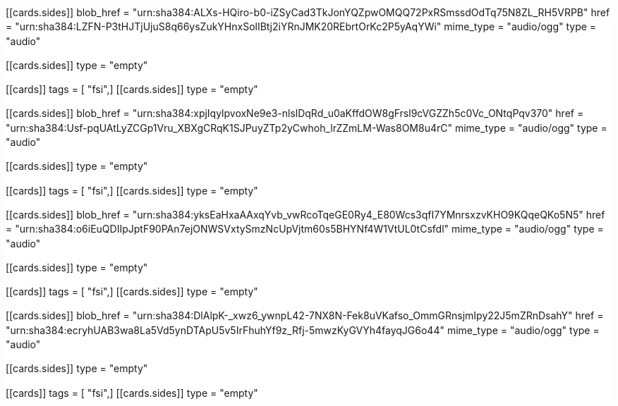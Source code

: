 [[cards.sides]]
blob_href = "urn:sha384:ALXs-HQiro-b0-iZSyCad3TkJonYQZpwOMQQ72PxRSmssdOdTq75N8ZL_RH5VRPB"
href = "urn:sha384:LZFN-P3tHJTjUjuS8q66ysZukYHnxSolIBtj2iYRnJMK20REbrtOrKc2P5yAqYWi"
mime_type = "audio/ogg"
type = "audio"

[[cards.sides]]
type = "empty"


[[cards]]
tags = [ "fsi",]
[[cards.sides]]
type = "empty"

[[cards.sides]]
blob_href = "urn:sha384:xpjIqylpvoxNe9e3-nlslDqRd_u0aKffdOW8gFrsl9cVGZZh5c0Vc_ONtqPqv370"
href = "urn:sha384:Usf-pqUAtLyZCGp1Vru_XBXgCRqK1SJPuyZTp2yCwhoh_lrZZmLM-Was8OM8u4rC"
mime_type = "audio/ogg"
type = "audio"

[[cards.sides]]
type = "empty"


[[cards]]
tags = [ "fsi",]
[[cards.sides]]
type = "empty"

[[cards.sides]]
blob_href = "urn:sha384:yksEaHxaAAxqYvb_vwRcoTqeGE0Ry4_E80Wcs3qfI7YMnrsxzvKHO9KQqeQKo5N5"
href = "urn:sha384:o6iEuQDIIpJptF90PAn7ejONWSVxtySmzNcUpVjtm60s5BHYNf4W1VtUL0tCsfdl"
mime_type = "audio/ogg"
type = "audio"

[[cards.sides]]
type = "empty"


[[cards]]
tags = [ "fsi",]
[[cards.sides]]
type = "empty"

[[cards.sides]]
blob_href = "urn:sha384:DlAlpK-_xwz6_ywnpL42-7NX8N-Fek8uVKafso_OmmGRnsjmIpy22J5mZRnDsahY"
href = "urn:sha384:ecryhUAB3wa8La5Vd5ynDTApU5v5IrFhuhYf9z_Rfj-5mwzKyGVYh4fayqJG6o44"
mime_type = "audio/ogg"
type = "audio"

[[cards.sides]]
type = "empty"


[[cards]]
tags = [ "fsi",]
[[cards.sides]]
type = "empty"
